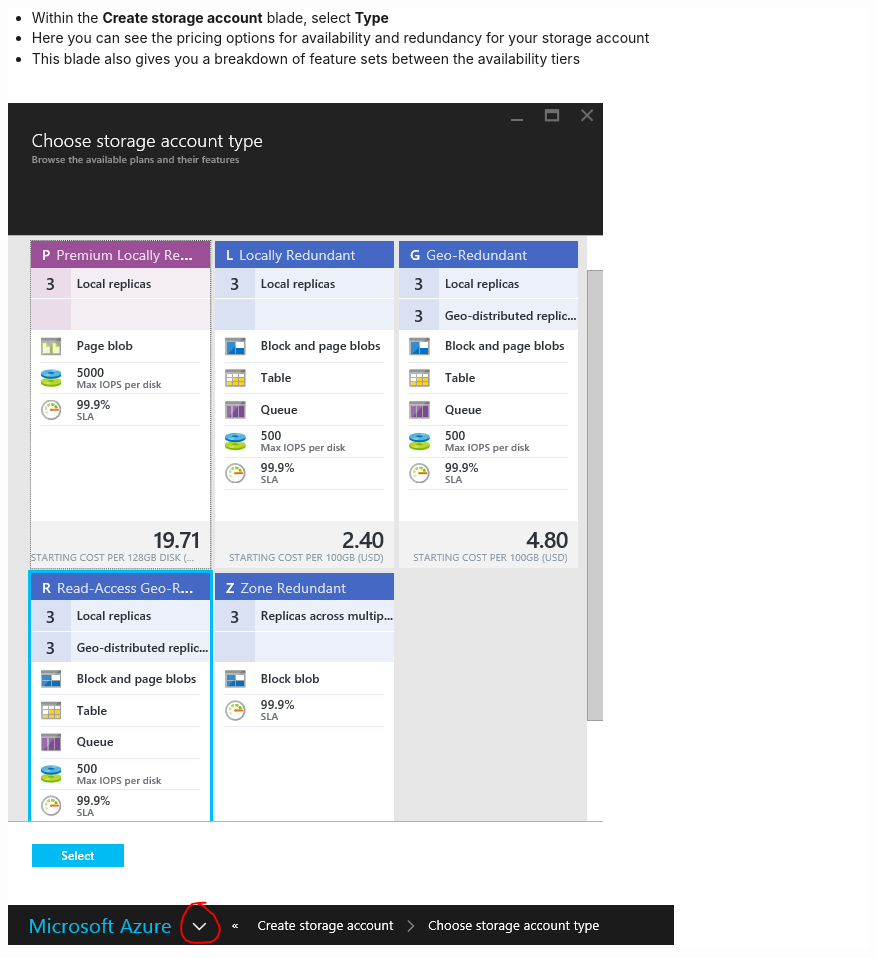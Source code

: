 - Within the **Create storage account** blade, select **Type**
- Here you can see the pricing options for availability and redundancy for your storage account
- This blade also gives you a breakdown of feature sets between the availability tiers

<br>
<img src="./media/image11.png"  />
<br>

<br>
<img src="./media/image12.png"  />
<br>
